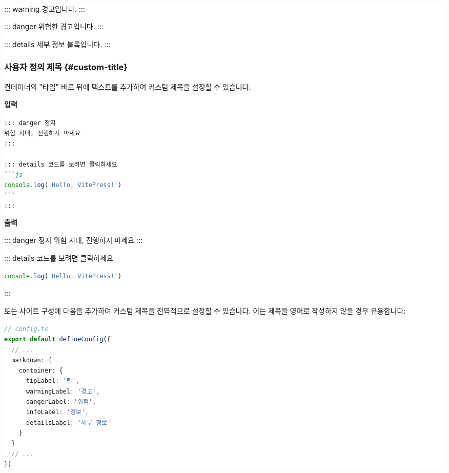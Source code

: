 ::: warning
경고입니다.
:::

::: danger
위험한 경고입니다.
:::

::: details
세부 정보 블록입니다.
:::

### 사용자 정의 제목 {#custom-title}

컨테이너의 "타입" 바로 뒤에 텍스트를 추가하여 커스텀 제목을 설정할 수 있습니다.

**입력**

````md
::: danger 정지
위험 지대, 진행하지 마세요
:::

::: details 코드를 보려면 클릭하세요
```js
console.log('Hello, VitePress!')
```
:::
````

**출력**

::: danger 정지
위험 지대, 진행하지 마세요
:::

::: details 코드를 보려면 클릭하세요
```js
console.log('Hello, VitePress!')
```
:::

또는 사이트 구성에 다음을 추가하여 커스텀 제목을 전역적으로 설정할 수 있습니다. 이는 제목을 영어로 작성하지 않을 경우 유용합니다:

```ts
// config.ts
export default defineConfig({
  // ...
  markdown: {
    container: {
      tipLabel: '팁',
      warningLabel: '경고',
      dangerLabel: '위험',
      infoLabel: '정보',
      detailsLabel: '세부 정보'
    }
  }
  // ...
})
```
